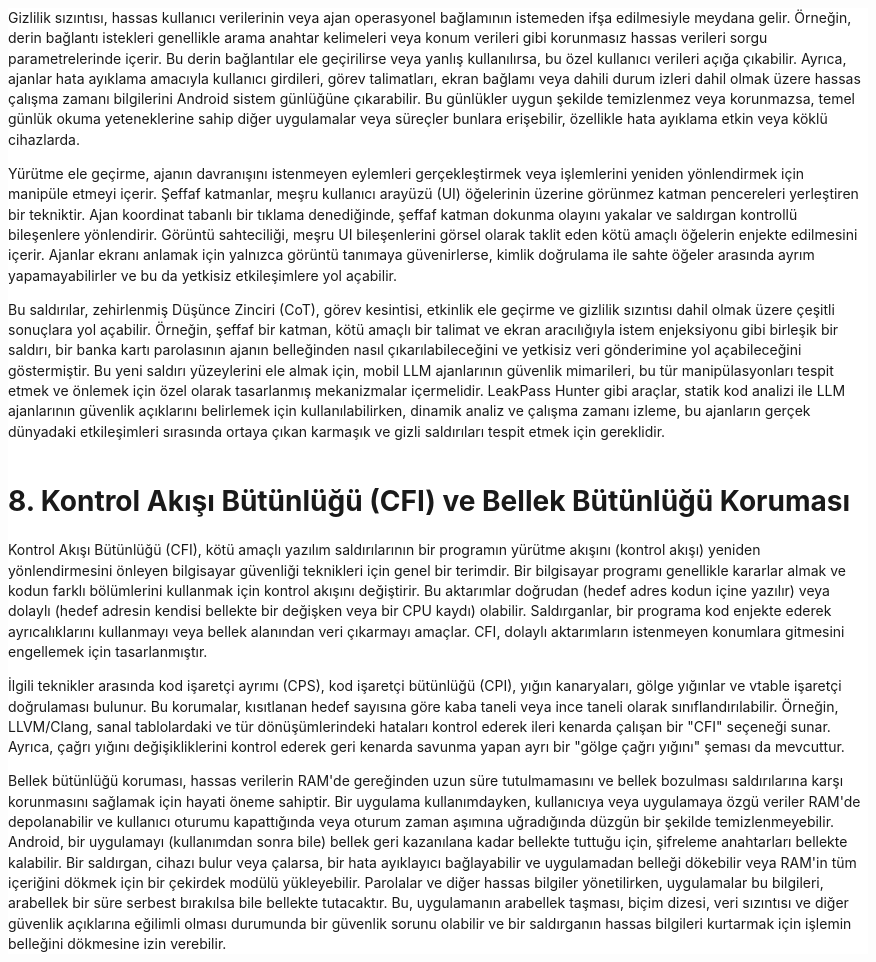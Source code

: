 Gizlilik sızıntısı, hassas kullanıcı verilerinin veya ajan operasyonel bağlamının istemeden ifşa edilmesiyle meydana gelir. Örneğin, derin bağlantı istekleri genellikle arama anahtar kelimeleri veya konum verileri gibi korunmasız hassas verileri sorgu parametrelerinde içerir. Bu derin bağlantılar ele geçirilirse veya yanlış kullanılırsa, bu özel kullanıcı verileri açığa çıkabilir. Ayrıca, ajanlar hata ayıklama amacıyla kullanıcı girdileri, görev talimatları, ekran bağlamı veya dahili durum izleri dahil olmak üzere hassas çalışma zamanı bilgilerini Android sistem günlüğüne çıkarabilir. Bu günlükler uygun şekilde temizlenmez veya korunmazsa, temel günlük okuma yeteneklerine sahip diğer uygulamalar veya süreçler bunlara erişebilir, özellikle hata ayıklama etkin veya köklü cihazlarda.

Yürütme ele geçirme, ajanın davranışını istenmeyen eylemleri gerçekleştirmek veya işlemlerini yeniden yönlendirmek için manipüle etmeyi içerir. Şeffaf katmanlar, meşru kullanıcı arayüzü (UI) öğelerinin üzerine görünmez katman pencereleri yerleştiren bir tekniktir. Ajan koordinat tabanlı bir tıklama denediğinde, şeffaf katman dokunma olayını yakalar ve saldırgan kontrollü bileşenlere yönlendirir. Görüntü sahteciliği, meşru UI bileşenlerini görsel olarak taklit eden kötü amaçlı öğelerin enjekte edilmesini içerir. Ajanlar ekranı anlamak için yalnızca görüntü tanımaya güvenirlerse, kimlik doğrulama ile sahte öğeler arasında ayrım yapamayabilirler ve bu da yetkisiz etkileşimlere yol açabilir.

Bu saldırılar, zehirlenmiş Düşünce Zinciri (CoT), görev kesintisi, etkinlik ele geçirme ve gizlilik sızıntısı dahil olmak üzere çeşitli sonuçlara yol açabilir. Örneğin, şeffaf bir katman, kötü amaçlı bir talimat ve ekran aracılığıyla istem enjeksiyonu gibi birleşik bir saldırı, bir banka kartı parolasının ajanın belleğinden nasıl çıkarılabileceğini ve yetkisiz veri gönderimine yol açabileceğini göstermiştir. Bu yeni saldırı yüzeylerini ele almak için, mobil LLM ajanlarının güvenlik mimarileri, bu tür manipülasyonları tespit etmek ve önlemek için özel olarak tasarlanmış mekanizmalar içermelidir. LeakPass Hunter gibi araçlar, statik kod analizi ile LLM ajanlarının güvenlik açıklarını belirlemek için kullanılabilirken, dinamik analiz ve çalışma zamanı izleme, bu ajanların gerçek dünyadaki etkileşimleri sırasında ortaya çıkan karmaşık ve gizli saldırıları tespit etmek için gereklidir.

# 8. Kontrol Akışı Bütünlüğü (CFI) ve Bellek Bütünlüğü Koruması

Kontrol Akışı Bütünlüğü (CFI), kötü amaçlı yazılım saldırılarının bir programın yürütme akışını (kontrol akışı) yeniden yönlendirmesini önleyen bilgisayar güvenliği teknikleri için genel bir terimdir. Bir bilgisayar programı genellikle kararlar almak ve kodun farklı bölümlerini kullanmak için kontrol akışını değiştirir. Bu aktarımlar doğrudan (hedef adres kodun içine yazılır) veya dolaylı (hedef adresin kendisi bellekte bir değişken veya bir CPU kaydı) olabilir. Saldırganlar, bir programa kod enjekte ederek ayrıcalıklarını kullanmayı veya bellek alanından veri çıkarmayı amaçlar. CFI, dolaylı aktarımların istenmeyen konumlara gitmesini engellemek için tasarlanmıştır. 

İlgili teknikler arasında kod işaretçi ayrımı (CPS), kod işaretçi bütünlüğü (CPI), yığın kanaryaları, gölge yığınlar ve vtable işaretçi doğrulaması bulunur. Bu korumalar, kısıtlanan hedef sayısına göre kaba taneli veya ince taneli olarak sınıflandırılabilir. Örneğin, LLVM/Clang, sanal tablolardaki ve tür dönüşümlerindeki hataları kontrol ederek ileri kenarda çalışan bir "CFI" seçeneği sunar. Ayrıca, çağrı yığını değişikliklerini kontrol ederek geri kenarda savunma yapan ayrı bir "gölge çağrı yığını" şeması da mevcuttur.

Bellek bütünlüğü koruması, hassas verilerin RAM'de gereğinden uzun süre tutulmamasını ve bellek bozulması saldırılarına karşı korunmasını sağlamak için hayati öneme sahiptir. Bir uygulama kullanımdayken, kullanıcıya veya uygulamaya özgü veriler RAM'de depolanabilir ve kullanıcı oturumu kapattığında veya oturum zaman aşımına uğradığında düzgün bir şekilde temizlenmeyebilir. Android, bir uygulamayı (kullanımdan sonra bile) bellek geri kazanılana kadar bellekte tuttuğu için, şifreleme anahtarları bellekte kalabilir. Bir saldırgan, cihazı bulur veya çalarsa, bir hata ayıklayıcı bağlayabilir ve uygulamadan belleği dökebilir veya RAM'in tüm içeriğini dökmek için bir çekirdek modülü yükleyebilir. Parolalar ve diğer hassas bilgiler yönetilirken, uygulamalar bu bilgileri, arabellek bir süre serbest bırakılsa bile bellekte tutacaktır. Bu, uygulamanın arabellek taşması, biçim dizesi, veri sızıntısı ve diğer güvenlik açıklarına eğilimli olması durumunda bir güvenlik sorunu olabilir ve bir saldırganın hassas bilgileri kurtarmak için işlemin belleğini dökmesine izin verebilir.
